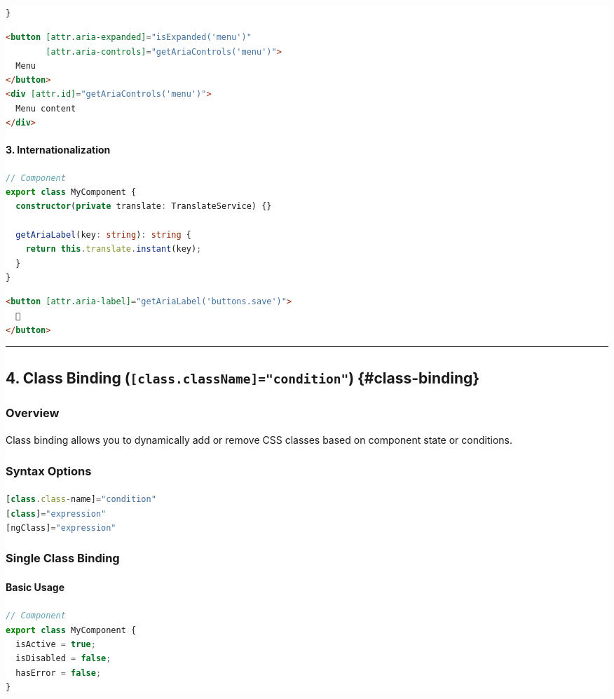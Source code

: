 ```typescript
}
```

```html
<button [attr.aria-expanded]="isExpanded('menu')"
        [attr.aria-controls]="getAriaControls('menu')">
  Menu
</button>
<div [attr.id]="getAriaControls('menu')">
  Menu content
</div>
```

#### 3. Internationalization
```typescript
// Component
export class MyComponent {
  constructor(private translate: TranslateService) {}
  
  getAriaLabel(key: string): string {
    return this.translate.instant(key);
  }
}
```

```html
<button [attr.aria-label]="getAriaLabel('buttons.save')">
  💾
</button>
```

---

## 4. Class Binding (`[class.className]="condition"`) {#class-binding}

### Overview
Class binding allows you to dynamically add or remove CSS classes based on component state or conditions.

### Syntax Options
```typescript
[class.class-name]="condition"
[class]="expression"
[ngClass]="expression"
```

### Single Class Binding

#### Basic Usage
```typescript
// Component
export class MyComponent {
  isActive = true;
  isDisabled = false;
  hasError = false;
}
```

